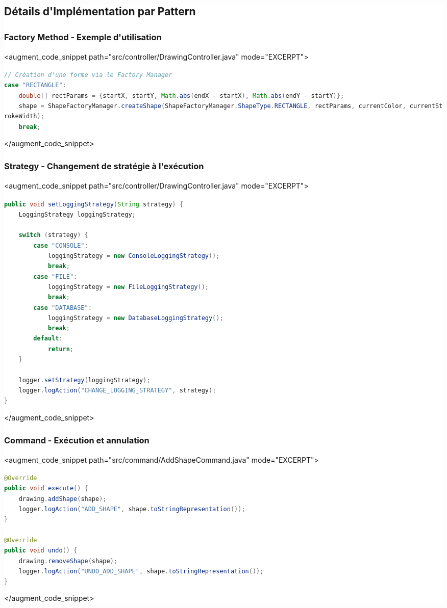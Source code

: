 
## Détails d'Implémentation par Pattern

### Factory Method - Exemple d'utilisation

<augment_code_snippet path="src/controller/DrawingController.java" mode="EXCERPT">
````java
// Création d'une forme via le Factory Manager
case "RECTANGLE":
    double[] rectParams = {startX, startY, Math.abs(endX - startX), Math.abs(endY - startY)};
    shape = ShapeFactoryManager.createShape(ShapeFactoryManager.ShapeType.RECTANGLE, rectParams, currentColor, currentStrokeWidth);
    break;
````
</augment_code_snippet>

### Strategy - Changement de stratégie à l'exécution

<augment_code_snippet path="src/controller/DrawingController.java" mode="EXCERPT">
````java
public void setLoggingStrategy(String strategy) {
    LoggingStrategy loggingStrategy;

    switch (strategy) {
        case "CONSOLE":
            loggingStrategy = new ConsoleLoggingStrategy();
            break;
        case "FILE":
            loggingStrategy = new FileLoggingStrategy();
            break;
        case "DATABASE":
            loggingStrategy = new DatabaseLoggingStrategy();
            break;
        default:
            return;
    }

    logger.setStrategy(loggingStrategy);
    logger.logAction("CHANGE_LOGGING_STRATEGY", strategy);
}
````
</augment_code_snippet>

### Command - Exécution et annulation

<augment_code_snippet path="src/command/AddShapeCommand.java" mode="EXCERPT">
````java
@Override
public void execute() {
    drawing.addShape(shape);
    logger.logAction("ADD_SHAPE", shape.toStringRepresentation());
}

@Override
public void undo() {
    drawing.removeShape(shape);
    logger.logAction("UNDO_ADD_SHAPE", shape.toStringRepresentation());
}
````
</augment_code_snippet>
